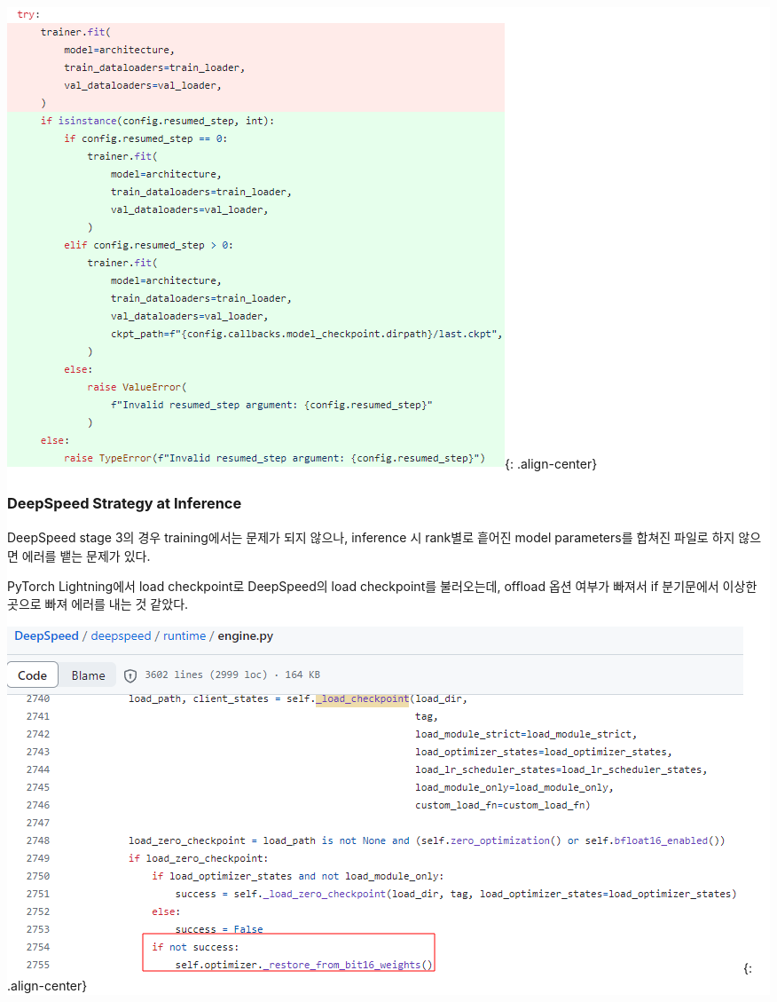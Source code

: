 ![training_resumption](/images/2024-02-20-update_DL_pipeline/training_resumption.png){: .align-center}



### DeepSpeed Strategy at Inference

DeepSpeed stage 3의 경우 training에서는 문제가 되지 않으나, inference 시 rank별로 흩어진 model parameters를 합쳐진 파일로 하지 않으면 에러를 뱉는 문제가 있다.

PyTorch Lightning에서 load checkpoint로 DeepSpeed의 load checkpoint를 불러오는데, offload 옵션 여부가 빠져서 if 분기문에서 이상한 곳으로 빠져 에러를 내는 것 같았다.



![deepspeed_src](/images/2024-02-20-update_DL_pipeline/deepspeed_src.png){: .align-center}

